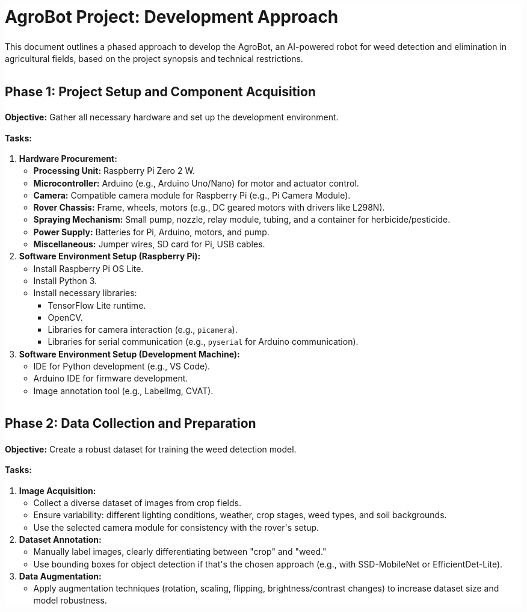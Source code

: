 # AgroBot Project: Development Approach

This document outlines a phased approach to develop the AgroBot, an AI-powered robot for weed detection and elimination in agricultural fields, based on the project synopsis and technical restrictions.

## Phase 1: Project Setup and Component Acquisition

**Objective:** Gather all necessary hardware and set up the development environment.

**Tasks:**
1.  **Hardware Procurement:**
    *   **Processing Unit:** Raspberry Pi Zero 2 W.
    *   **Microcontroller:** Arduino (e.g., Arduino Uno/Nano) for motor and actuator control.
    *   **Camera:** Compatible camera module for Raspberry Pi (e.g., Pi Camera Module).
    *   **Rover Chassis:** Frame, wheels, motors (e.g., DC geared motors with drivers like L298N).
    *   **Spraying Mechanism:** Small pump, nozzle, relay module, tubing, and a container for herbicide/pesticide.
    *   **Power Supply:** Batteries for Pi, Arduino, motors, and pump.
    *   **Miscellaneous:** Jumper wires, SD card for Pi, USB cables.
2.  **Software Environment Setup (Raspberry Pi):**
    *   Install Raspberry Pi OS Lite.
    *   Install Python 3.
    *   Install necessary libraries:
        *   TensorFlow Lite runtime.
        *   OpenCV.
        *   Libraries for camera interaction (e.g., `picamera`).
        *   Libraries for serial communication (e.g., `pyserial` for Arduino communication).
3.  **Software Environment Setup (Development Machine):**
    *   IDE for Python development (e.g., VS Code).
    *   Arduino IDE for firmware development.
    *   Image annotation tool (e.g., LabelImg, CVAT).

## Phase 2: Data Collection and Preparation

**Objective:** Create a robust dataset for training the weed detection model.

**Tasks:**
1.  **Image Acquisition:**
    *   Collect a diverse dataset of images from crop fields.
    *   Ensure variability: different lighting conditions, weather, crop stages, weed types, and soil backgrounds.
    *   Use the selected camera module for consistency with the rover's setup.
2.  **Dataset Annotation:**
    *   Manually label images, clearly differentiating between "crop" and "weed."
    *   Use bounding boxes for object detection if that's the chosen approach (e.g., with SSD-MobileNet or EfficientDet-Lite).
3.  **Data Augmentation:**
    *   Apply augmentation techniques (rotation, scaling, flipping, brightness/contrast changes) to increase dataset size and model robustness.
